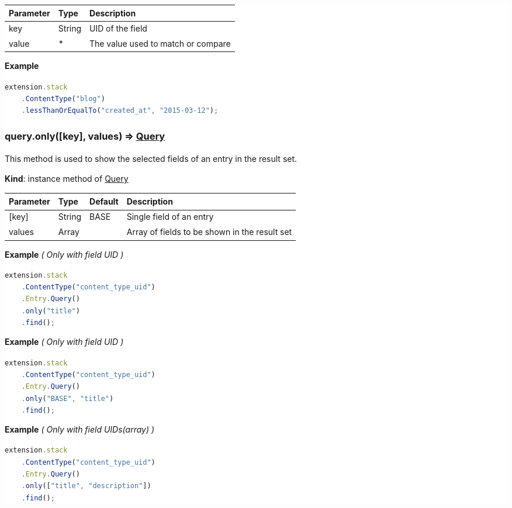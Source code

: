 | **Parameter** | **Type** | **Description**                    |
| :------------ | :------- | :--------------------------------- |
| key           | String   | UID of the field                   |
| value         | \*       | The value used to match or compare |

**Example**

```js
extension.stack
    .ContentType("blog")
    .lessThanOrEqualTo("created_at", "2015-03-12");
```

### **query.only([key], values) ⇒ [Query](https://github.com/contentstack/app-sdk/blob/main/docs/api.md#Query)**

This method is used to show the selected fields of an entry in the result set.

**Kind**: instance method of [Query](https://github.com/contentstack/app-sdk/blob/main/docs/api.md#Query)

| **Parameter** | **Type** | **Default** | **Description**                               |
| :------------ | :------- | :---------- | :-------------------------------------------- |
| [key]         | String   | BASE        | Single field of an entry                      |
| values        | Array    |             | Array of fields to be shown in the result set |

**Example** _( Only with field UID )_

```js
extension.stack
    .ContentType("content_type_uid")
    .Entry.Query()
    .only("title")
    .find();
```

**Example** _( Only with field UID )_

```js
extension.stack
    .ContentType("content_type_uid")
    .Entry.Query()
    .only("BASE", "title")
    .find();
```

**Example** _( Only with field UIDs(array) )_

```js
extension.stack
    .ContentType("content_type_uid")
    .Entry.Query()
    .only(["title", "description"])
    .find();
```
